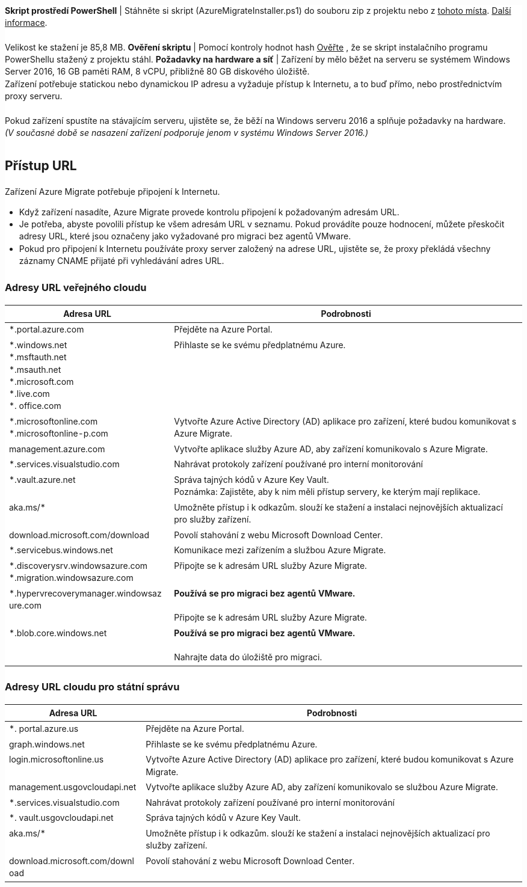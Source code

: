**Skript prostředí PowerShell** | Stáhněte si skript (AzureMigrateInstaller.ps1) do souboru zip z projektu nebo z [tohoto místa](https://go.microsoft.com/fwlink/?linkid=2140334). [Další informace](tutorial-discover-physical.md).<br/><br/> Velikost ke stažení je 85,8 MB.
**Ověření skriptu** | Pomocí kontroly hodnot hash [Ověřte](tutorial-discover-physical.md#verify-security) , že se skript instalačního programu PowerShellu stažený z projektu stáhl.
**Požadavky na hardware a síť** |  Zařízení by mělo běžet na serveru se systémem Windows Server 2016, 16 GB paměti RAM, 8 vCPU, přibližně 80 GB diskového úložiště.<br/> Zařízení potřebuje statickou nebo dynamickou IP adresu a vyžaduje přístup k Internetu, a to buď přímo, nebo prostřednictvím proxy serveru.<br/><br/> Pokud zařízení spustíte na stávajícím serveru, ujistěte se, že běží na Windows serveru 2016 a splňuje požadavky na hardware.<br/>_(V současné době se nasazení zařízení podporuje jenom v systému Windows Server 2016.)_

## <a name="url-access"></a>Přístup URL

Zařízení Azure Migrate potřebuje připojení k Internetu.

- Když zařízení nasadíte, Azure Migrate provede kontrolu připojení k požadovaným adresám URL.
- Je potřeba, abyste povolili přístup ke všem adresám URL v seznamu. Pokud provádíte pouze hodnocení, můžete přeskočit adresy URL, které jsou označeny jako vyžadované pro migraci bez agentů VMware.
- Pokud pro připojení k Internetu používáte proxy server založený na adrese URL, ujistěte se, že proxy překládá všechny záznamy CNAME přijaté při vyhledávání adres URL.

### <a name="public-cloud-urls"></a>Adresy URL veřejného cloudu

**Adresa URL** | **Podrobnosti**  
--- | --- |
*.portal.azure.com  | Přejděte na Azure Portal.
*.windows.net <br/> *.msftauth.net <br/> *.msauth.net <br/> *.microsoft.com <br/> *.live.com <br/> *. office.com | Přihlaste se ke svému předplatnému Azure.
*.microsoftonline.com <br/> *.microsoftonline-p.com | Vytvořte Azure Active Directory (AD) aplikace pro zařízení, které budou komunikovat s Azure Migrate.
management.azure.com | Vytvořte aplikace služby Azure AD, aby zařízení komunikovalo s Azure Migrate.
*.services.visualstudio.com | Nahrávat protokoly zařízení používané pro interní monitorování
*.vault.azure.net | Správa tajných kódů v Azure Key Vault.<br/> Poznámka: Zajistěte, aby k nim měli přístup servery, ke kterým mají replikace.
aka.ms/* | Umožněte přístup i k odkazům. slouží ke stažení a instalaci nejnovějších aktualizací pro služby zařízení.
download.microsoft.com/download | Povolí stahování z webu Microsoft Download Center.
*.servicebus.windows.net | Komunikace mezi zařízením a službou Azure Migrate.
*.discoverysrv.windowsazure.com <br/> *.migration.windowsazure.com | Připojte se k adresám URL služby Azure Migrate.
*.hypervrecoverymanager.windowsazure.com | **Používá se pro migraci bez agentů VMware.**<br/><br/> Připojte se k adresám URL služby Azure Migrate.
*.blob.core.windows.net |  **Používá se pro migraci bez agentů VMware.**<br/><br/>Nahrajte data do úložiště pro migraci.

### <a name="government-cloud-urls"></a>Adresy URL cloudu pro státní správu

**Adresa URL** | **Podrobnosti**  
--- | --- |
*. portal.azure.us  | Přejděte na Azure Portal.
graph.windows.net | Přihlaste se ke svému předplatnému Azure.
login.microsoftonline.us  | Vytvořte Azure Active Directory (AD) aplikace pro zařízení, které budou komunikovat s Azure Migrate.
management.usgovcloudapi.net | Vytvořte aplikace služby Azure AD, aby zařízení komunikovalo se službou Azure Migrate.
*.services.visualstudio.com | Nahrávat protokoly zařízení používané pro interní monitorování
*. vault.usgovcloudapi.net | Správa tajných kódů v Azure Key Vault.
aka.ms/* | Umožněte přístup i k odkazům. slouží ke stažení a instalaci nejnovějších aktualizací pro služby zařízení.
download.microsoft.com/download | Povolí stahování z webu Microsoft Download Center.